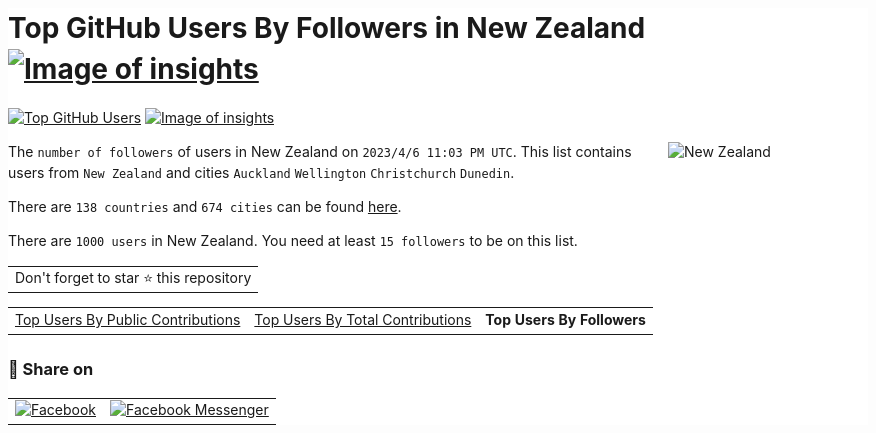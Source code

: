 # Top GitHub Users By Followers in New Zealand [<img alt="Image of insights" src="https://github.com/gayanvoice/insights/blob/master/graph/373383893/small/week.png" height="24">](https://github.com/gayanvoice/insights/blob/master/readme/373383893/week.md)
[![Top GitHub Users](https://github.com/gayanvoice/top-github-users/actions/workflows/action.yml/badge.svg)](https://github.com/gayanvoice/top-github-users/actions/workflows/action.yml) [![Image of insights](https://github.com/gayanvoice/insights/blob/master/svg/373383893/badge.svg)](https://github.com/gayanvoice/insights/blob/master/readme/373383893/week.md)

<a href="https://gayanvoice.github.io/top-github-users/index.html">
	<img align="right" width="200" src="https://upload.wikimedia.org/wikipedia/commons/3/3e/Flag_of_New_Zealand.svg" alt="New Zealand">
</a>

The `number of followers` of users in New Zealand on `2023/4/6 11:03 PM UTC`. This list contains users from `New Zealand` and cities `Auckland` `Wellington` `Christchurch` `Dunedin`.

There are `138 countries` and `674 cities` can be found [here](https://github.com/tsirysndr/top-github-users).

There are `1000 users`  in New Zealand. You need at least `15 followers` to be on this list.

<table>
	<tr>
		<td>
			Don't forget to star ⭐ this repository
		</td>
	</tr>
</table>

<table>
	<tr>
		<td>
			<a href="https://github.com/tsirysndr/top-github-users/blob/main/markdown/public_contributions/new_zealand.md">Top Users By Public Contributions</a>
		</td>
		<td>
			<a href="https://github.com/tsirysndr/top-github-users/blob/main/markdown/total_contributions/new_zealand.md">Top Users By Total Contributions</a>
		</td>
		<td>
			<strong>Top Users By Followers</strong>
		</td>
	</tr>
</table>

### 🚀 Share on

<table>
	<tr>
		<td>
			<a href="https://web.facebook.com/sharer.php?t=Top%20GitHub%20Users%20By%20Followers%20in%20New%20Zealand&u=https://github.com/tsirysndr/top-github-users/blob/main/markdown/followers/new_zealand.md&_rdc=1&_rdr">
				<img src="https://github.com/gayanvoice/github-active-users-monitor/raw/master/public/images/icons/facebook.svg" height="48" width="48" alt="Facebook"/>
			</a>
		</td>
		<td>
			<a href="https://www.facebook.com/dialog/send?link=https://github.com/tsirysndr/top-github-users/blob/main/markdown/followers/new_zealand.md&app_id=291494419107518&redirect_uri=https://github.com/tsirysndr/top-github-users/blob/main/markdown/followers/new_zealand.md">
				<img src="https://github.com/gayanvoice/github-active-users-monitor/raw/master/public/images/icons/facebook_messenger.svg" height="48" width="48" alt="Facebook Messenger"/>
			</a>